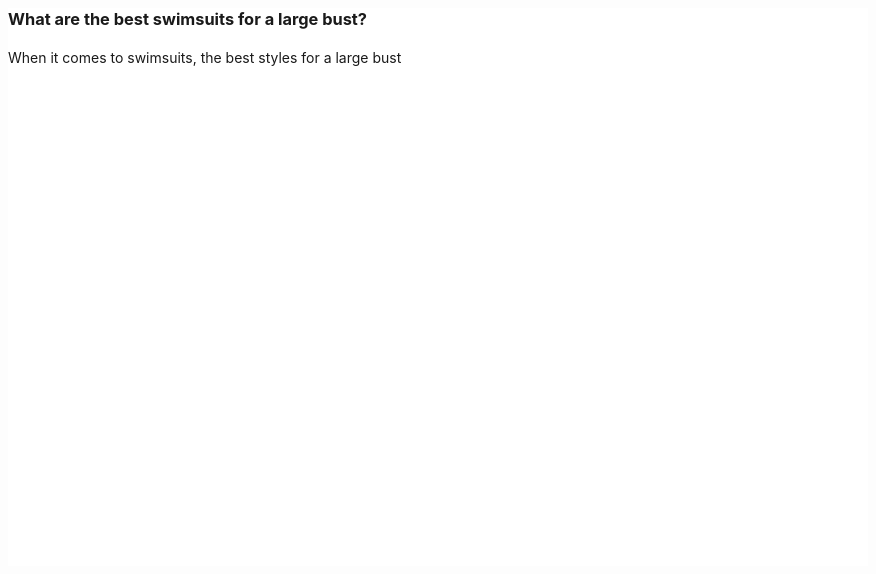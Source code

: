 <h3>What are the best swimsuits for a large bust?</h3>

<p>When it comes to swimsuits, the best styles for a large bust

<div style="position: relative; padding-bottom: 56.25%; overflow: hidden"><iframe src="https://www.youtube.com/embed/RXcAeM_xoac" frameborder="0" allow="accelerometer; autoplay; clipboard-write; encrypted-media; gyroscope; picture-in-picture; web-share" allowfullscreen style="position: absolute; top: 0; left: 0; width: 100%; height: 100%;"></iframe>
</div>